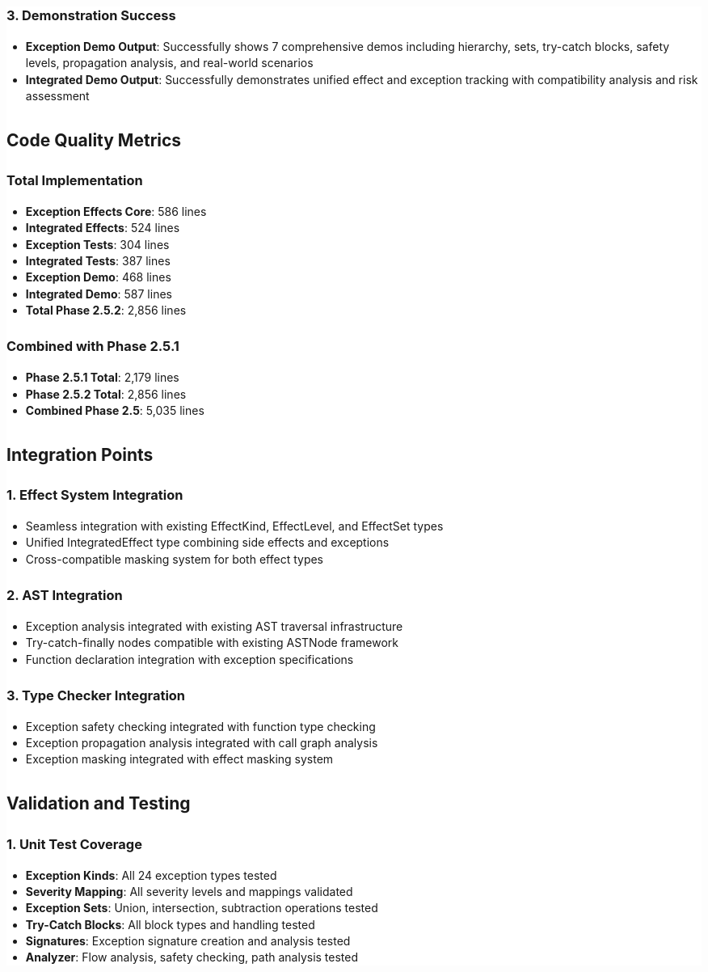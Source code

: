 ### 3. Demonstration Success
- **Exception Demo Output**: Successfully shows 7 comprehensive demos including hierarchy, sets, try-catch blocks, safety levels, propagation analysis, and real-world scenarios
- **Integrated Demo Output**: Successfully demonstrates unified effect and exception tracking with compatibility analysis and risk assessment

## Code Quality Metrics

### Total Implementation
- **Exception Effects Core**: 586 lines
- **Integrated Effects**: 524 lines
- **Exception Tests**: 304 lines
- **Integrated Tests**: 387 lines
- **Exception Demo**: 468 lines
- **Integrated Demo**: 587 lines
- **Total Phase 2.5.2**: 2,856 lines

### Combined with Phase 2.5.1
- **Phase 2.5.1 Total**: 2,179 lines
- **Phase 2.5.2 Total**: 2,856 lines
- **Combined Phase 2.5**: 5,035 lines

## Integration Points

### 1. Effect System Integration
- Seamless integration with existing EffectKind, EffectLevel, and EffectSet types
- Unified IntegratedEffect type combining side effects and exceptions
- Cross-compatible masking system for both effect types

### 2. AST Integration
- Exception analysis integrated with existing AST traversal infrastructure
- Try-catch-finally nodes compatible with existing ASTNode framework
- Function declaration integration with exception specifications

### 3. Type Checker Integration
- Exception safety checking integrated with function type checking
- Exception propagation analysis integrated with call graph analysis
- Exception masking integrated with effect masking system

## Validation and Testing

### 1. Unit Test Coverage
- **Exception Kinds**: All 24 exception types tested
- **Severity Mapping**: All severity levels and mappings validated
- **Exception Sets**: Union, intersection, subtraction operations tested
- **Try-Catch Blocks**: All block types and handling tested
- **Signatures**: Exception signature creation and analysis tested
- **Analyzer**: Flow analysis, safety checking, path analysis tested
